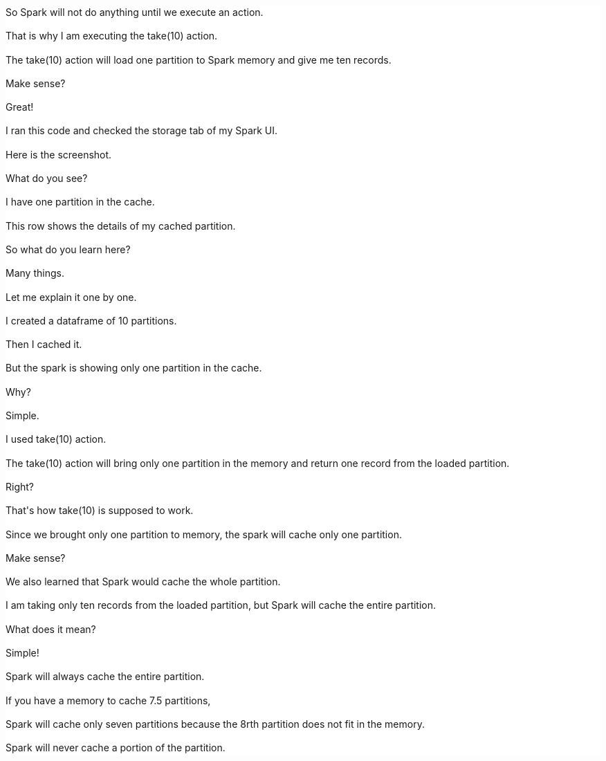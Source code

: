 So Spark will not do anything until we execute an action.

That is why I am executing the take(10) action.

The take(10) action will load one partition to Spark memory and give me ten records.

Make sense?

Great!

I ran this code and checked the storage tab of my Spark UI.

Here is the screenshot.

What do you see?

I have one partition in the cache.

This row shows the details of my cached partition.

So what do you learn here?

Many things.

Let me explain it one by one.

I created a dataframe of 10 partitions.

Then I cached it.

But the spark is showing only one partition in the cache.

Why?

Simple.

I used take(10) action.

The take(10) action will bring only one partition in the memory and return one record from the loaded partition.

Right?

That's how take(10) is supposed to work.

Since we brought only one partition to memory, the spark will cache only one partition.

Make sense?

We also learned that Spark would cache the whole partition.

I am taking only ten records from the loaded partition, but Spark will cache the entire partition.

What does it mean?

Simple!

Spark will always cache the entire partition.

If you have a memory to cache 7.5 partitions,

Spark will cache only seven partitions because the 8rth partition does not fit in the memory.

Spark will never cache a portion of the partition.
